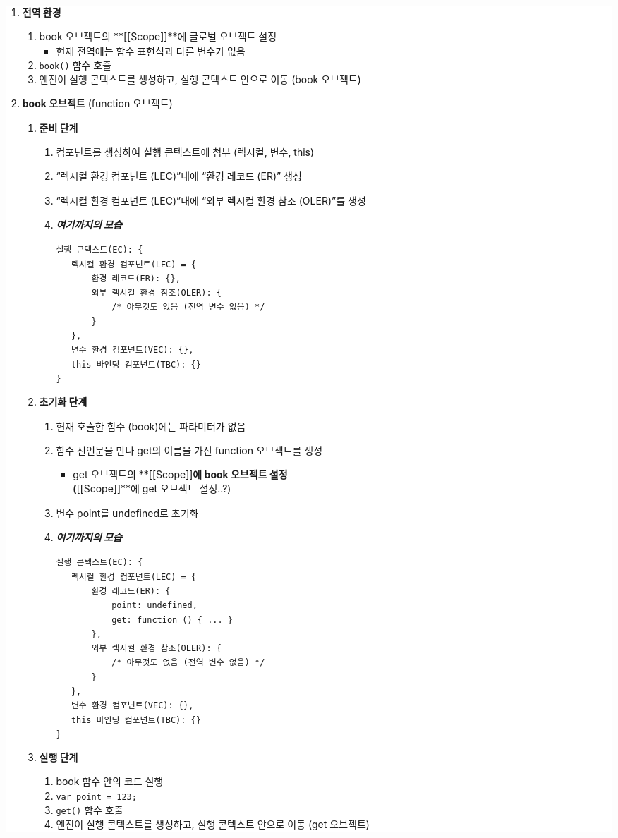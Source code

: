 1. **전역 환경**
   1. book 오브젝트의 **[[Scope]]**에 글로벌 오브젝트 설정
      - 현재 전역에는 함수 표현식과 다른 변수가 없음
   2. `book()` 함수 호출
   3. 엔진이 실행 콘텍스트를 생성하고, 실행 콘텍스트 안으로 이동 (book 오브젝트)
2. **book 오브젝트** (function 오브젝트)

   1. **준비 단계**

      1. 컴포넌트를 생성하여 실행 콘텍스트에 첨부 (렉시컬, 변수, this)
      2. “렉시컬 환경 컴포넌트 (LEC)”내에 “환경 레코드 (ER)” 생성
      3. “렉시컬 환경 컴포넌트 (LEC)”내에 “외부 렉시컬 환경 참조 (OLER)”를 생성
      4. **_여기까지의 모습_**

         ```
         실행 콘텍스트(EC): {
         	렉시컬 환경 컴포넌트(LEC) = {
         		환경 레코드(ER): {},
         		외부 렉시컬 환경 참조(OLER): {
         			/* 아무것도 없음 (전역 변수 없음) */
         		}
         	},
         	변수 환경 컴포넌트(VEC): {},
         	this 바인딩 컴포넌트(TBC): {}
         }
         ```

   2. **초기화 단계**

      1. 현재 호출한 함수 (book)에는 파라미터가 없음
      2. 함수 선언문을 만나 get의 이름을 가진 function 오브젝트를 생성
         - get 오브젝트의 **[[Scope]]**에 book 오브젝트 설정  
           (**[[Scope]]**에 get 오브젝트 설정..?)
      3. 변수 point를 undefined로 초기화
      4. **_여기까지의 모습_**

         ```
         실행 콘텍스트(EC): {
         	렉시컬 환경 컴포넌트(LEC) = {
         		환경 레코드(ER): {
         			point: undefined,
         			get: function () { ... }
         		},
         		외부 렉시컬 환경 참조(OLER): {
         			/* 아무것도 없음 (전역 변수 없음) */
         		}
         	},
         	변수 환경 컴포넌트(VEC): {},
         	this 바인딩 컴포넌트(TBC): {}
         }
         ```

   3. **실행 단계**
      1. book 함수 안의 코드 실행
      2. `var point = 123;`
      3. `get()` 함수 호출
      4. 엔진이 실행 콘텍스트를 생성하고, 실행 콘텍스트 안으로 이동 (get 오브젝트)
